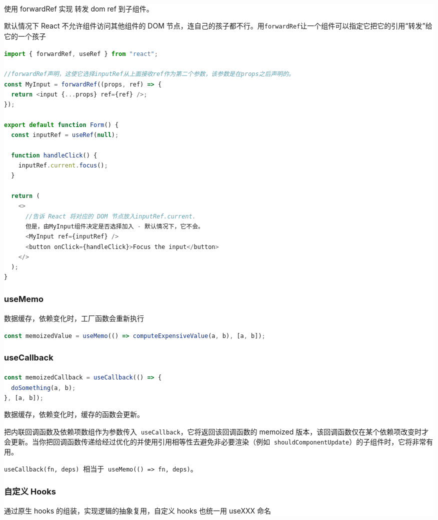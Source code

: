 使用 forwardRef 实现 转发 dom ref 到子组件。

默认情况下 React 不允许组件访问其他组件的 DOM 节点，连自己的孩子都不行。用`forwardRef`让一个组件可以指定它把它的引用“转发”给它的一个孩子

```js
import { forwardRef, useRef } from "react";

//forwardRef声明，这使它选择inputRef从上面接收ref作为第二个参数，该参数是在props之后声明的。
const MyInput = forwardRef((props, ref) => {
  return <input {...props} ref={ref} />;
});

export default function Form() {
  const inputRef = useRef(null);

  function handleClick() {
    inputRef.current.focus();
  }

  return (
    <>
      //告诉 React 将对应的 DOM 节点放入inputRef.current.
      但是，由MyInput组件决定是否选择加入 - 默认情况下，它不会。
      <MyInput ref={inputRef} />
      <button onClick={handleClick}>Focus the input</button>
    </>
  );
}
```

### useMemo

数据缓存，依赖变化时，工厂函数会重新执行

```js
const memoizedValue = useMemo(() => computeExpensiveValue(a, b), [a, b]);
```

### useCallback

```js
const memoizedCallback = useCallback(() => {
  doSomething(a, b);
}, [a, b]);
```

数据缓存，依赖变化时，缓存的函数会更新。

把内联回调函数及依赖项数组作为参数传入  `useCallback`，它将返回该回调函数的 memoized 版本，该回调函数仅在某个依赖项改变时才会更新。当你把回调函数传递给经过优化的并使用引用相等性去避免非必要渲染（例如  `shouldComponentUpdate`）的子组件时，它将非常有用。

`useCallback(fn, deps)`  相当于  `useMemo(() => fn, deps)`。

### 自定义 Hooks

通过原生 hooks 的组装，实现逻辑的抽象复用，自定义 hooks 也统一用 useXXX 命名
